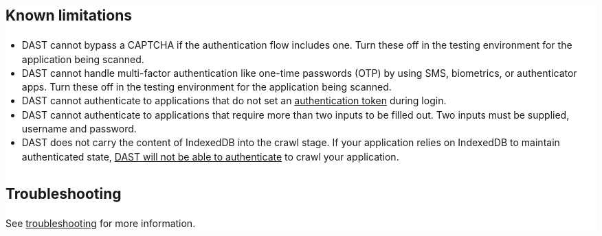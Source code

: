 ## Known limitations

- DAST cannot bypass a CAPTCHA if the authentication flow includes one. Turn these off in the testing environment for the application being scanned.
- DAST cannot handle multi-factor authentication like one-time passwords (OTP) by using SMS, biometrics, or authenticator apps. Turn these off in the testing environment for the application being scanned.
- DAST cannot authenticate to applications that do not set an [authentication token](#authentication-tokens) during login.
- DAST cannot authenticate to applications that require more than two inputs to be filled out. Two inputs must be supplied, username and password.
- DAST does not carry the content of IndexedDB into the crawl stage. If your application relies on IndexedDB to maintain authenticated state, [DAST will not be able to authenticate](https://gitlab.com/gitlab-org/gitlab/-/issues/481651) to crawl your application.

## Troubleshooting

See [troubleshooting](authentication_troubleshooting.md) for more information.
